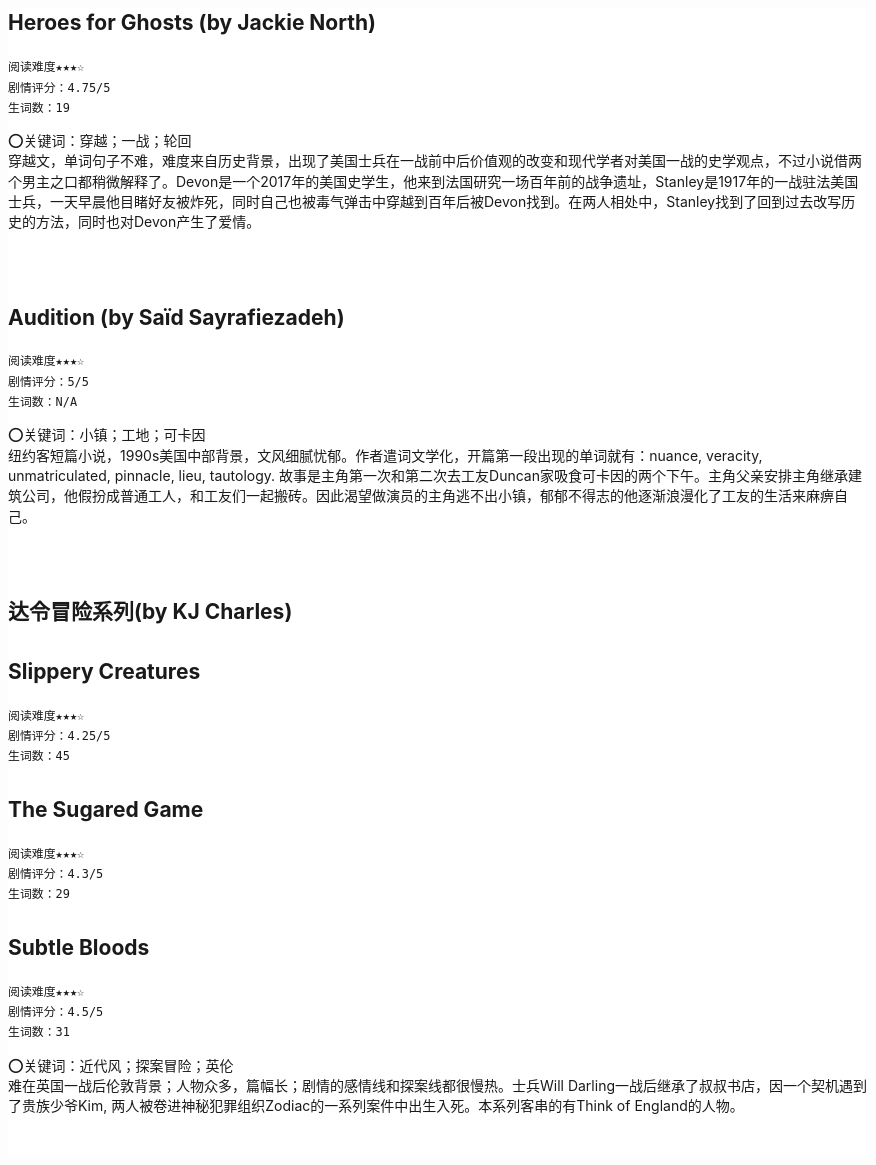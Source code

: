 
## Heroes for Ghosts (by Jackie North)
	阅读难度★★★☆
	剧情评分：4.75/5
	生词数：19
⭕️关键词：穿越；一战；轮回 <br>
穿越文，单词句子不难，难度来自历史背景，出现了美国士兵在一战前中后价值观的改变和现代学者对美国一战的史学观点，不过小说借两个男主之口都稍微解释了。Devon是一个2017年的美国史学生，他来到法国研究一场百年前的战争遗址，Stanley是1917年的一战驻法美国士兵，一天早晨他目睹好友被炸死，同时自己也被毒气弹击中穿越到百年后被Devon找到。在两人相处中，Stanley找到了回到过去改写历史的方法，同时也对Devon产生了爱情。
<br>
<br>
<br>


## Audition (by Saïd Sayrafiezadeh)
	阅读难度★★★☆
	剧情评分：5/5
	生词数：N/A 
⭕️关键词：小镇；工地；可卡因 <br>
纽约客短篇小说，1990s美国中部背景，文风细腻忧郁。作者遣词文学化，开篇第一段出现的单词就有：nuance, veracity, unmatriculated, pinnacle, lieu, tautology. 故事是主角第一次和第二次去工友Duncan家吸食可卡因的两个下午。主角父亲安排主角继承建筑公司，他假扮成普通工人，和工友们一起搬砖。因此渴望做演员的主角逃不出小镇，郁郁不得志的他逐渐浪漫化了工友的生活来麻痹自己。
<br>
<br>
<br>


## 达令冒险系列(by KJ Charles)
## Slippery Creatures
	阅读难度★★★☆
	剧情评分：4.25/5
	生词数：45
## The Sugared Game
	阅读难度★★★☆
	剧情评分：4.3/5
	生词数：29
## Subtle Bloods
	阅读难度★★★☆
	剧情评分：4.5/5
	生词数：31
⭕️关键词：近代风；探案冒险；英伦 <br>
难在英国一战后伦敦背景；人物众多，篇幅长；剧情的感情线和探案线都很慢热。士兵Will Darling一战后继承了叔叔书店，因一个契机遇到了贵族少爷Kim, 两人被卷进神秘犯罪组织Zodiac的一系列案件中出生入死。本系列客串的有Think of England的人物。
<br>
<br>
<br>
